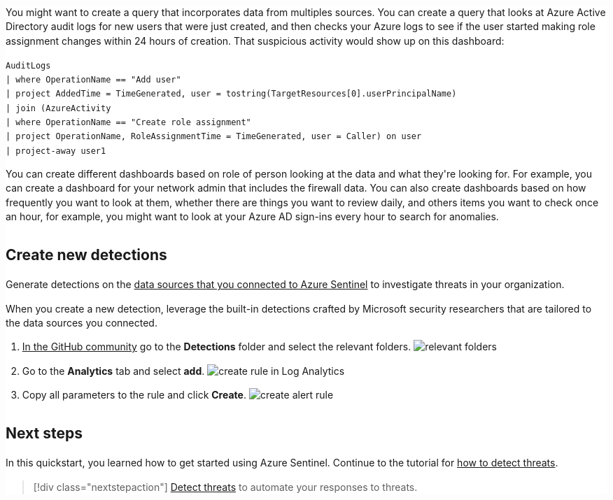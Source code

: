 
You might want to create a query that incorporates data from multiples sources. You can create a query that looks at Azure Active Directory audit logs for new users that were just created, and then checks your Azure logs to see if the user started making role assignment changes within 24 hours of creation. That suspicious activity would show up on this dashboard:

    AuditLogs
    | where OperationName == "Add user"
    | project AddedTime = TimeGenerated, user = tostring(TargetResources[0].userPrincipalName)
    | join (AzureActivity
    | where OperationName == "Create role assignment"
    | project OperationName, RoleAssignmentTime = TimeGenerated, user = Caller) on user
    | project-away user1

You can create different dashboards based on role of person looking at the data and what they're looking for. For example, you can create a dashboard for your network admin that includes the firewall data. You can also create dashboards based on how frequently you want to look at them, whether there are things you want to review daily, and others items you want to check once an hour, for example, you might want to look at your Azure AD sign-ins every hour to search for anomalies. 

## Create new detections

Generate detections on the [data sources that you connected to Azure Sentinel](connect-data-sources.md) to investigate threats in your organization.

When you create a new detection, leverage the built-in detections crafted by Microsoft security researchers that are tailored to the data sources you connected.

1. [In the GitHub community](https://github.com/Azure/Azure-Sentinel/tree/master/Detections) go to the **Detections** folder and select the relevant folders.
   ![relevant folders](./media/qs-get-visibility/detection-folders.png)
 
3.	Go to the **Analytics** tab and select **add**.
   ![create rule in Log Analytics](./media/qs-get-visibility/query-params.png)

3.	Copy all parameters to the rule and click **Create**.
   ![create alert rule](./media/qs-get-visibility/create-alert-rule.png)

 
## Next steps
In this quickstart, you learned how to get started using Azure Sentinel. Continue to the tutorial for [how to detect threats](tutorial-detect-threats.md).
> [!div class="nextstepaction"]
> [Detect threats](tutorial-detect-threats.md) to automate your responses to threats.

